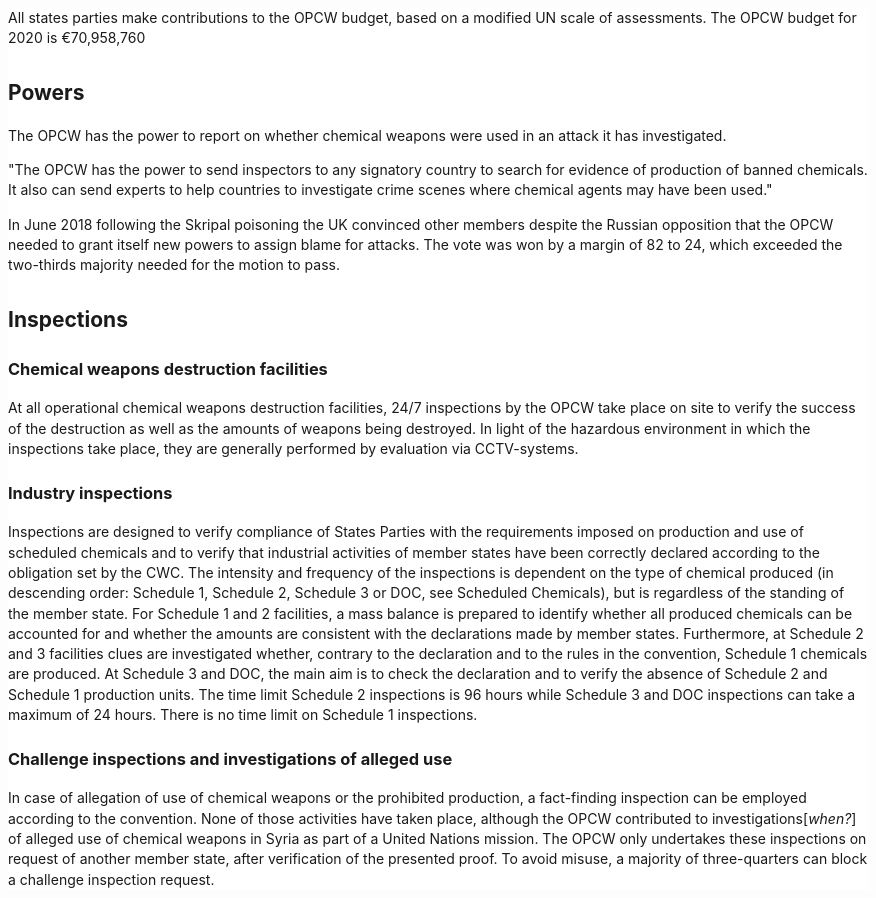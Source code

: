 All states parties make contributions to the OPCW budget, based on a modified
UN scale of assessments. The OPCW budget for 2020 is €70,958,760

## Powers

The OPCW has the power to report on whether chemical weapons were used in an
attack it has investigated.

"The OPCW has the power to send inspectors to any signatory country to search
for evidence of production of banned chemicals. It also can send experts to
help countries to investigate crime scenes where chemical agents may have been
used."

In June 2018 following the Skripal poisoning the UK convinced other members
despite the Russian opposition that the OPCW needed to grant itself new powers
to assign blame for attacks. The vote was won by a margin of 82 to 24, which
exceeded the two-thirds majority needed for the motion to pass.

## Inspections

### Chemical weapons destruction facilities

At all operational chemical weapons destruction facilities, 24/7 inspections
by the OPCW take place on site to verify the success of the destruction as
well as the amounts of weapons being destroyed. In light of the hazardous
environment in which the inspections take place, they are generally performed
by evaluation via CCTV-systems.

### Industry inspections

Inspections are designed to verify compliance of States Parties with the
requirements imposed on production and use of scheduled chemicals and to
verify that industrial activities of member states have been correctly
declared according to the obligation set by the CWC. The intensity and
frequency of the inspections is dependent on the type of chemical produced (in
descending order: Schedule 1, Schedule 2, Schedule 3 or DOC, see Scheduled
Chemicals), but is regardless of the standing of the member state. For
Schedule 1 and 2 facilities, a mass balance is prepared to identify whether
all produced chemicals can be accounted for and whether the amounts are
consistent with the declarations made by member states. Furthermore, at
Schedule 2 and 3 facilities clues are investigated whether, contrary to the
declaration and to the rules in the convention, Schedule 1 chemicals are
produced. At Schedule 3 and DOC, the main aim is to check the declaration and
to verify the absence of Schedule 2 and Schedule 1 production units. The time
limit Schedule 2 inspections is 96 hours while Schedule 3 and DOC inspections
can take a maximum of 24 hours. There is no time limit on Schedule 1
inspections.

### Challenge inspections and investigations of alleged use

In case of allegation of use of chemical weapons or the prohibited production,
a fact-finding inspection can be employed according to the convention. None of
those activities have taken place, although the OPCW contributed to
investigations[_when?_] of alleged use of chemical weapons in Syria as part of
a United Nations mission. The OPCW only undertakes these inspections on
request of another member state, after verification of the presented proof. To
avoid misuse, a majority of three-quarters can block a challenge inspection
request.
